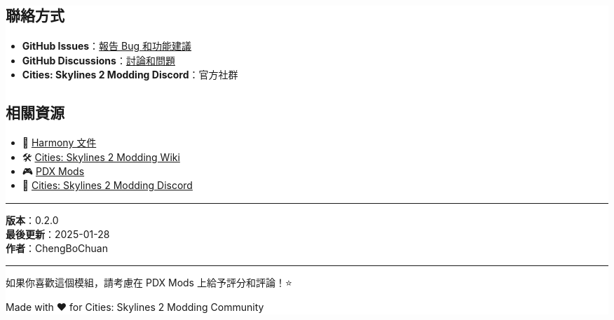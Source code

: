 ## 聯絡方式

- **GitHub Issues**：[報告 Bug 和功能建議](https://github.com/ChengBoChuan/demandmodifier/issues)
- **GitHub Discussions**：[討論和問題](https://github.com/ChengBoChuan/demandmodifier/discussions)
- **Cities: Skylines 2 Modding Discord**：官方社群

## 相關資源

- 📖 [Harmony 文件](https://harmony.pardeike.net/)
- 🛠️ [Cities: Skylines 2 Modding Wiki](https://wiki.modding.paradoxplaza.com/)
- 🎮 [PDX Mods](https://mods.paradoxplaza.com/)
- 💬 [Cities: Skylines 2 Modding Discord](https://discord.gg/csl2modding)

---

**版本**：0.2.0  
**最後更新**：2025-01-28  
**作者**：ChengBoChuan

---

如果你喜歡這個模組，請考慮在 PDX Mods 上給予評分和評論！⭐

Made with ❤️ for Cities: Skylines 2 Modding Community
